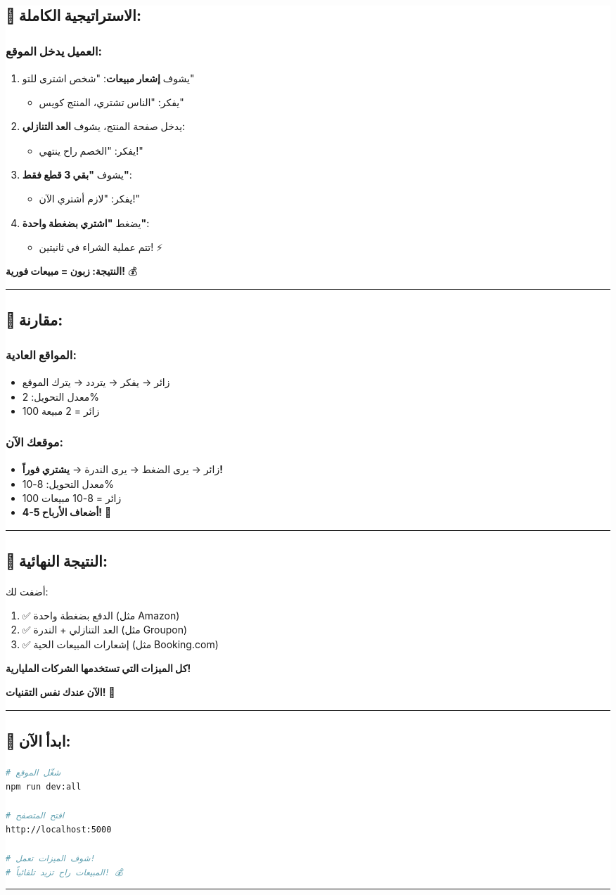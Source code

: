 ## 🎯 **الاستراتيجية الكاملة:**

### **العميل يدخل الموقع:**
1. يشوف **إشعار مبيعات**: "شخص اشترى للتو"
   - يفكر: "الناس تشتري، المنتج كويس"
   
2. يدخل صفحة المنتج، يشوف **العد التنازلي**:
   - يفكر: "الخصم راح ينتهي!"
   
3. يشوف **"بقي 3 قطع فقط"**:
   - يفكر: "لازم أشتري الآن!"
   
4. يضغط **"اشتري بضغطة واحدة"**:
   - تتم عملية الشراء في ثانيتين! ⚡

**النتيجة: زبون = مبيعات فورية!** 💰

---

## 💪 **مقارنة:**

### **المواقع العادية:**
- زائر → يفكر → يتردد → يترك الموقع
- معدل التحويل: 2%
- 100 زائر = 2 مبيعة

### **موقعك الآن:**
- زائر → يرى الضغط → يرى الندرة → **يشتري فوراً!**
- معدل التحويل: 8-10%
- 100 زائر = 8-10 مبيعات
- **4-5 أضعاف الأرباح!** 🚀

---

## 🎉 **النتيجة النهائية:**

أضفت لك:
1. ✅ الدفع بضغطة واحدة (مثل Amazon)
2. ✅ العد التنازلي + الندرة (مثل Groupon)
3. ✅ إشعارات المبيعات الحية (مثل Booking.com)

**كل الميزات التي تستخدمها الشركات المليارية!**

**الآن عندك نفس التقنيات!** 🎯

---

## 🚀 **ابدأ الآن:**

```bash
# شغّل الموقع
npm run dev:all

# افتح المتصفح
http://localhost:5000

# شوف الميزات تعمل!
# المبيعات راح تزيد تلقائياً! 💰
```

---